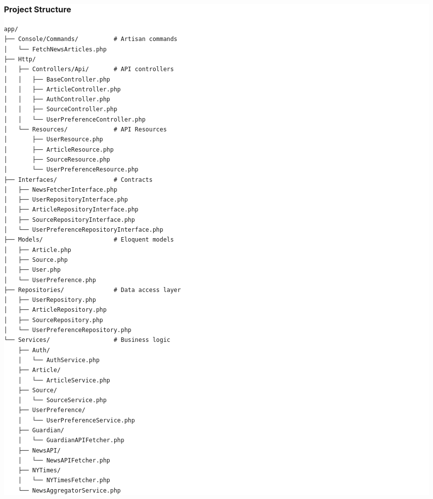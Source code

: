 ### Project Structure

```
app/
├── Console/Commands/          # Artisan commands
│   └── FetchNewsArticles.php
├── Http/
│   ├── Controllers/Api/       # API controllers
│   │   ├── BaseController.php
│   │   ├── ArticleController.php
│   │   ├── AuthController.php
│   │   ├── SourceController.php
│   │   └── UserPreferenceController.php
│   └── Resources/             # API Resources
│       ├── UserResource.php
│       ├── ArticleResource.php
│       ├── SourceResource.php
│       └── UserPreferenceResource.php
├── Interfaces/                # Contracts
│   ├── NewsFetcherInterface.php
│   ├── UserRepositoryInterface.php
│   ├── ArticleRepositoryInterface.php
│   ├── SourceRepositoryInterface.php
│   └── UserPreferenceRepositoryInterface.php
├── Models/                    # Eloquent models
│   ├── Article.php
│   ├── Source.php
│   ├── User.php
│   └── UserPreference.php
├── Repositories/              # Data access layer
│   ├── UserRepository.php
│   ├── ArticleRepository.php
│   ├── SourceRepository.php
│   └── UserPreferenceRepository.php
└── Services/                  # Business logic
    ├── Auth/
    │   └── AuthService.php
    ├── Article/
    │   └── ArticleService.php
    ├── Source/
    │   └── SourceService.php
    ├── UserPreference/
    │   └── UserPreferenceService.php
    ├── Guardian/
    │   └── GuardianAPIFetcher.php
    ├── NewsAPI/
    │   └── NewsAPIFetcher.php
    ├── NYTimes/
    │   └── NYTimesFetcher.php
    └── NewsAggregatorService.php
```
